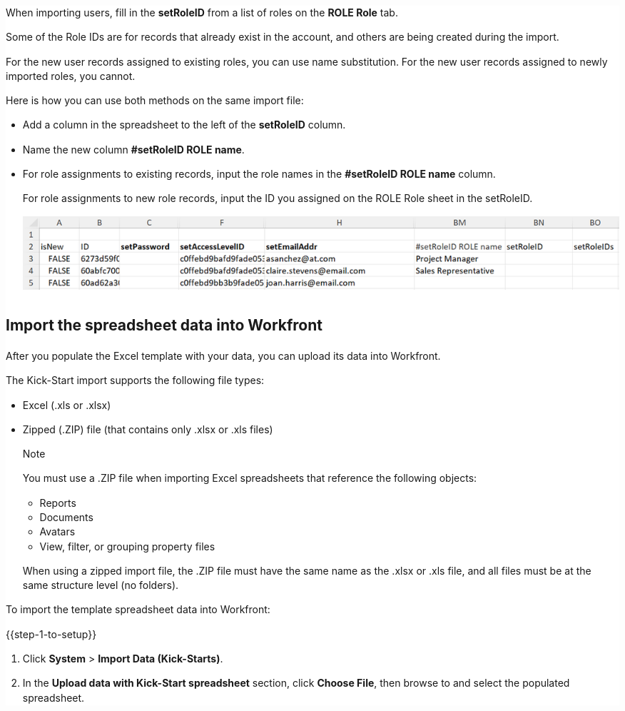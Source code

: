   When importing users, fill in the **setRoleID** from a list of roles on the **ROLE Role** tab.

  Some of the Role IDs are for records that already exist in the account, and others are being created during the import.

  For the new user records assigned to existing roles, you can use name substitution. For the new user records assigned to newly imported roles, you cannot.

  Here is how you can use both methods on the same import file:

   * Add a column in the spreadsheet to the left of the **setRoleID** column.
   * Name the new column **#setRoleID ROLE name**.
   * For role assignments to existing records, input the role names in the **#setRoleID ROLE name** column.

     For role assignments to new role records, input the ID you assigned on the ROLE Role sheet in the setRoleID.

     ![Role ID for users](assets/set-role-id.png)

## Import the spreadsheet data into Workfront

After you populate the Excel template with your data, you can upload its data into Workfront.

The Kick-Start import supports the following file types:

* Excel (.xls or .xlsx)
* Zipped (.ZIP) file (that contains only .xlsx or .xls files)

   >[!NOTE]
   >
   >You must use a .ZIP file when importing Excel spreadsheets that reference the following objects: 
   >
   >* Reports
   >* Documents
   >* Avatars
   >* View, filter, or grouping property files
   >
   >When using a zipped import file, the .ZIP file must have the same name as the .xlsx or .xls file, and all files must be at the same structure level (no folders).

To import the template spreadsheet data into Workfront:



{{step-1-to-setup}}

1. Click **System** > **Import Data (Kick-Starts)**.

1. In the **Upload data with Kick-Start spreadsheet** section, click **Choose File**, then browse to and select the populated spreadsheet.
